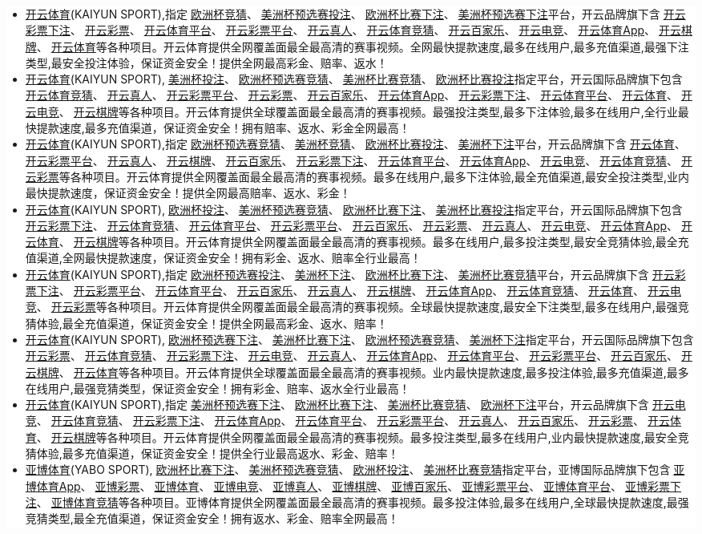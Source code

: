 - [开云体育](https://nosoloconsolas.com)(KAIYUN SPORT),指定 [欧洲杯竞猜](https://nosoloconsolas.com)、 [美洲杯预选赛投注](https://nosoloconsolas.com)、 [欧洲杯比赛下注](https://nosoloconsolas.com)、 [美洲杯预选赛下注](https://nosoloconsolas.com)平台，开云品牌旗下含 [开云彩票下注](https://nosoloconsolas.com)、 [开云彩票](https://nosoloconsolas.com)、 [开云体育平台](https://nosoloconsolas.com)、 [开云彩票平台](https://nosoloconsolas.com)、 [开云真人](https://nosoloconsolas.com)、 [开云体育竞猜](https://nosoloconsolas.com)、 [开云百家乐](https://nosoloconsolas.com)、 [开云电竞](https://nosoloconsolas.com)、 [开云体育App](https://nosoloconsolas.com)、 [开云棋牌](https://nosoloconsolas.com)、 [开云体育](https://nosoloconsolas.com)等各种项目。开云体育提供全网覆盖面最全最高清的赛事视频。全网最快提款速度,最多在线用户,最多充值渠道,最强下注类型,最安全投注体验，保证资金安全！提供全网最高彩金、赔率、返水！
- [开云体育](https://nikanhosting.com)(KAIYUN SPORT), [美洲杯投注](https://nikanhosting.com)、 [欧洲杯预选赛竞猜](https://nikanhosting.com)、 [美洲杯比赛竞猜](https://nikanhosting.com)、 [欧洲杯比赛投注](https://nikanhosting.com)指定平台，开云国际品牌旗下包含 [开云体育竞猜](https://nikanhosting.com)、 [开云真人](https://nikanhosting.com)、 [开云彩票平台](https://nikanhosting.com)、 [开云彩票](https://nikanhosting.com)、 [开云百家乐](https://nikanhosting.com)、 [开云体育App](https://nikanhosting.com)、 [开云彩票下注](https://nikanhosting.com)、 [开云体育平台](https://nikanhosting.com)、 [开云体育](https://nikanhosting.com)、 [开云电竞](https://nikanhosting.com)、 [开云棋牌](https://nikanhosting.com)等各种项目。开云体育提供全球覆盖面最全最高清的赛事视频。最强投注类型,最多下注体验,最多在线用户,全行业最快提款速度,最多充值渠道，保证资金安全！拥有赔率、返水、彩金全网最高！
- [开云体育](https://bincaproject.com)(KAIYUN SPORT),指定 [欧洲杯预选赛竞猜](https://bincaproject.com)、 [美洲杯竞猜](https://bincaproject.com)、 [欧洲杯比赛投注](https://bincaproject.com)、 [美洲杯下注](https://bincaproject.com)平台，开云品牌旗下含 [开云体育](https://bincaproject.com)、 [开云彩票平台](https://bincaproject.com)、 [开云真人](https://bincaproject.com)、 [开云棋牌](https://bincaproject.com)、 [开云百家乐](https://bincaproject.com)、 [开云彩票下注](https://bincaproject.com)、 [开云体育平台](https://bincaproject.com)、 [开云体育App](https://bincaproject.com)、 [开云电竞](https://bincaproject.com)、 [开云体育竞猜](https://bincaproject.com)、 [开云彩票](https://bincaproject.com)等各种项目。开云体育提供全网覆盖面最全最高清的赛事视频。最多在线用户,最多下注体验,最全充值渠道,最安全投注类型,业内最快提款速度，保证资金安全！提供全网最高赔率、返水、彩金！
- [开云体育](https://azargoakcio.com)(KAIYUN SPORT), [欧洲杯投注](https://azargoakcio.com)、 [美洲杯预选赛竞猜](https://azargoakcio.com)、 [欧洲杯比赛下注](https://azargoakcio.com)、 [美洲杯比赛投注](https://azargoakcio.com)指定平台，开云国际品牌旗下包含 [开云彩票下注](https://azargoakcio.com)、 [开云体育竞猜](https://azargoakcio.com)、 [开云体育平台](https://azargoakcio.com)、 [开云彩票平台](https://azargoakcio.com)、 [开云百家乐](https://azargoakcio.com)、 [开云彩票](https://azargoakcio.com)、 [开云真人](https://azargoakcio.com)、 [开云电竞](https://azargoakcio.com)、 [开云体育App](https://azargoakcio.com)、 [开云体育](https://azargoakcio.com)、 [开云棋牌](https://azargoakcio.com)等各种项目。开云体育提供全网覆盖面最全最高清的赛事视频。最多在线用户,最多投注类型,最安全竞猜体验,最全充值渠道,全网最快提款速度，保证资金安全！拥有彩金、返水、赔率全行业最高！
- [开云体育](https://mandarbadve.com)(KAIYUN SPORT),指定 [欧洲杯预选赛投注](https://mandarbadve.com)、 [美洲杯下注](https://mandarbadve.com)、 [欧洲杯比赛下注](https://mandarbadve.com)、 [美洲杯比赛竞猜](https://mandarbadve.com)平台，开云品牌旗下含 [开云彩票下注](https://mandarbadve.com)、 [开云彩票平台](https://mandarbadve.com)、 [开云体育平台](https://mandarbadve.com)、 [开云百家乐](https://mandarbadve.com)、 [开云真人](https://mandarbadve.com)、 [开云棋牌](https://mandarbadve.com)、 [开云体育App](https://mandarbadve.com)、 [开云体育竞猜](https://mandarbadve.com)、 [开云体育](https://mandarbadve.com)、 [开云电竞](https://mandarbadve.com)、 [开云彩票](https://mandarbadve.com)等各种项目。开云体育提供全网覆盖面最全最高清的赛事视频。全球最快提款速度,最安全下注类型,最多在线用户,最强竞猜体验,最全充值渠道，保证资金安全！提供全网最高彩金、返水、赔率！
- [开云体育](https://tejascorp.com)(KAIYUN SPORT), [欧洲杯预选赛下注](https://tejascorp.com)、 [美洲杯比赛下注](https://tejascorp.com)、 [欧洲杯预选赛竞猜](https://tejascorp.com)、 [美洲杯下注](https://tejascorp.com)指定平台，开云国际品牌旗下包含 [开云彩票](https://tejascorp.com)、 [开云体育竞猜](https://tejascorp.com)、 [开云彩票下注](https://tejascorp.com)、 [开云电竞](https://tejascorp.com)、 [开云真人](https://tejascorp.com)、 [开云体育App](https://tejascorp.com)、 [开云体育平台](https://tejascorp.com)、 [开云彩票平台](https://tejascorp.com)、 [开云百家乐](https://tejascorp.com)、 [开云棋牌](https://tejascorp.com)、 [开云体育](https://tejascorp.com)等各种项目。开云体育提供全球覆盖面最全最高清的赛事视频。业内最快提款速度,最多投注体验,最多充值渠道,最多在线用户,最强竞猜类型，保证资金安全！拥有彩金、赔率、返水全行业最高！
- [开云体育](https://bestwatchestu.com)(KAIYUN SPORT),指定 [美洲杯预选赛下注](https://bestwatchestu.com)、 [欧洲杯比赛下注](https://bestwatchestu.com)、 [美洲杯比赛竞猜](https://bestwatchestu.com)、 [欧洲杯下注](https://bestwatchestu.com)平台，开云品牌旗下含 [开云电竞](https://bestwatchestu.com)、 [开云体育竞猜](https://bestwatchestu.com)、 [开云彩票下注](https://bestwatchestu.com)、 [开云体育App](https://bestwatchestu.com)、 [开云体育平台](https://bestwatchestu.com)、 [开云彩票平台](https://bestwatchestu.com)、 [开云真人](https://bestwatchestu.com)、 [开云百家乐](https://bestwatchestu.com)、 [开云彩票](https://bestwatchestu.com)、 [开云体育](https://bestwatchestu.com)、 [开云棋牌](https://bestwatchestu.com)等各种项目。开云体育提供全网覆盖面最全最高清的赛事视频。最多投注类型,最多在线用户,业内最快提款速度,最安全竞猜体验,最多充值渠道，保证资金安全！提供全行业最高返水、彩金、赔率！
- [亚博体育](https://plasma-us.com)(YABO SPORT), [欧洲杯比赛下注](https://plasma-us.com)、 [美洲杯预选赛竞猜](https://plasma-us.com)、 [欧洲杯投注](https://plasma-us.com)、 [美洲杯比赛竞猜](https://plasma-us.com)指定平台，亚博国际品牌旗下包含 [亚博体育App](https://plasma-us.com)、 [亚博彩票](https://plasma-us.com)、 [亚博体育](https://plasma-us.com)、 [亚博电竞](https://plasma-us.com)、 [亚博真人](https://plasma-us.com)、 [亚博棋牌](https://plasma-us.com)、 [亚博百家乐](https://plasma-us.com)、 [亚博彩票平台](https://plasma-us.com)、 [亚博体育平台](https://plasma-us.com)、 [亚博彩票下注](https://plasma-us.com)、 [亚博体育竞猜](https://plasma-us.com)等各种项目。亚博体育提供全网覆盖面最全最高清的赛事视频。最多投注体验,最多在线用户,全球最快提款速度,最强竞猜类型,最全充值渠道，保证资金安全！拥有返水、彩金、赔率全网最高！